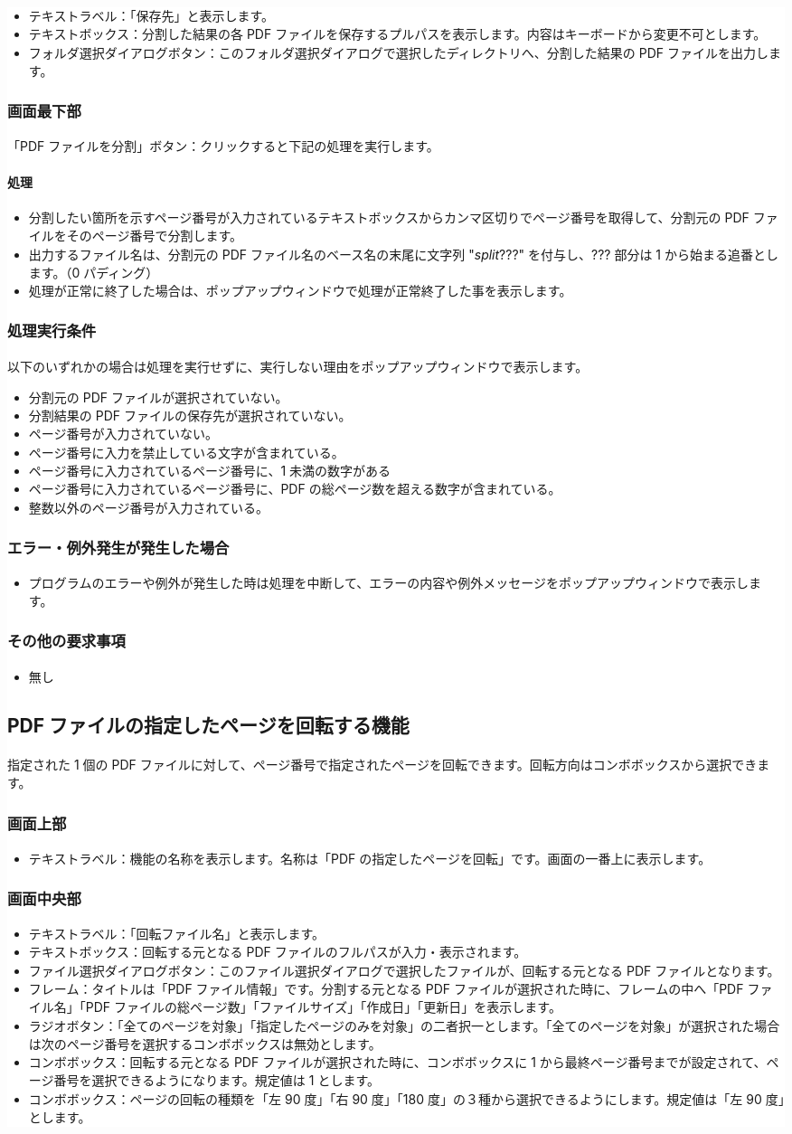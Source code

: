 - テキストラベル：「保存先」と表示します。
- テキストボックス：分割した結果の各 PDF ファイルを保存するプルパスを表示します。内容はキーボードから変更不可とします。
- フォルダ選択ダイアログボタン：このフォルダ選択ダイアログで選択したディレクトリへ、分割した結果の PDF ファイルを出力します。

### 画面最下部

「PDF ファイルを分割」ボタン：クリックすると下記の処理を実行します。

#### 処理

- 分割したい箇所を示すページ番号が入力されているテキストボックスからカンマ区切りでページ番号を取得して、分割元の PDF ファイルをそのページ番号で分割します。
- 出力するファイル名は、分割元の PDF ファイル名のベース名の末尾に文字列 "_split_???" を付与し、??? 部分は 1 から始まる追番とします。（0 パディング）
- 処理が正常に終了した場合は、ポップアップウィンドウで処理が正常終了した事を表示します。

### 処理実行条件

以下のいずれかの場合は処理を実行せずに、実行しない理由をポップアップウィンドウで表示します。

- 分割元の PDF ファイルが選択されていない。
- 分割結果の PDF ファイルの保存先が選択されていない。
- ページ番号が入力されていない。
- ページ番号に入力を禁止している文字が含まれている。
- ページ番号に入力されているページ番号に、1 未満の数字がある
- ページ番号に入力されているページ番号に、PDF の総ページ数を超える数字が含まれている。
- 整数以外のページ番号が入力されている。

### エラー・例外発生が発生した場合

- プログラムのエラーや例外が発生した時は処理を中断して、エラーの内容や例外メッセージをポップアップウィンドウで表示します。

### その他の要求事項

- 無し



## PDF ファイルの指定したページを回転する機能

指定された 1 個の PDF ファイルに対して、ページ番号で指定されたページを回転できます。回転方向はコンボボックスから選択できます。

### 画面上部

- テキストラベル：機能の名称を表示します。名称は「PDF の指定したページを回転」です。画面の一番上に表示します。

### 画面中央部

- テキストラベル：「回転ファイル名」と表示します。
- テキストボックス：回転する元となる PDF ファイルのフルパスが入力・表示されます。
- ファイル選択ダイアログボタン：このファイル選択ダイアログで選択したファイルが、回転する元となる PDF ファイルとなります。
- フレーム：タイトルは「PDF ファイル情報」です。分割する元となる PDF ファイルが選択された時に、フレームの中へ「PDF ファイル名」「PDF ファイルの総ページ数」「ファイルサイズ」「作成日」「更新日」を表示します。
- ラジオボタン：「全てのページを対象」「指定したページのみを対象」の二者択一とします。「全てのページを対象」が選択された場合は次のページ番号を選択するコンボボックスは無効とします。
- コンボボックス：回転する元となる PDF ファイルが選択された時に、コンボボックスに 1 から最終ページ番号までが設定されて、ページ番号を選択できるようになります。規定値は 1 とします。
- コンボボックス：ページの回転の種類を「左 90 度」「右 90 度」「180 度」の３種から選択できるようにします。規定値は「左 90 度」とします。

